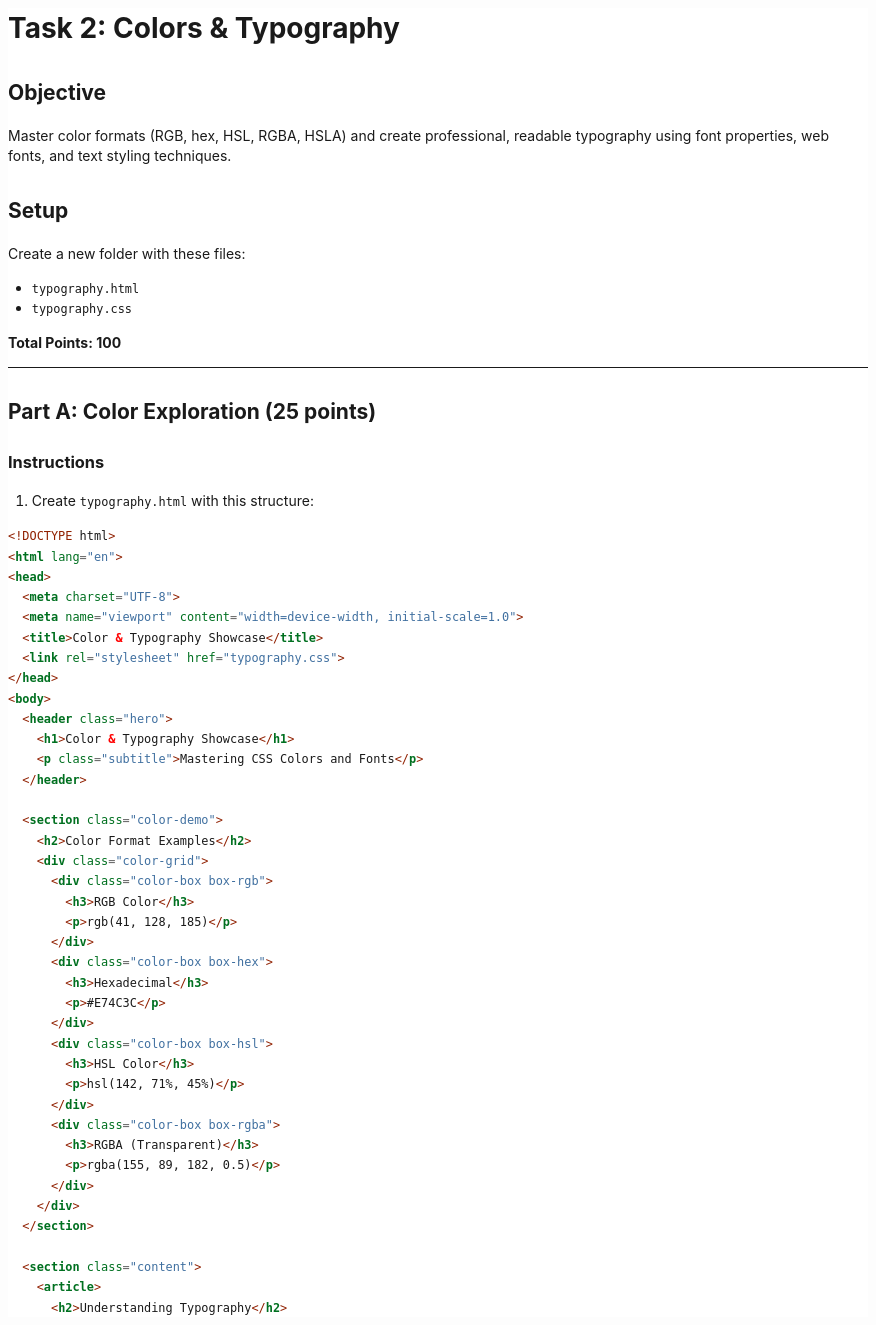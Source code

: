 # Task 2: Colors & Typography

## Objective
Master color formats (RGB, hex, HSL, RGBA, HSLA) and create professional, readable typography using font properties, web fonts, and text styling techniques.

## Setup
Create a new folder with these files:
- `typography.html`
- `typography.css`

**Total Points: 100**

---

## Part A: Color Exploration (25 points)

### Instructions

1. Create `typography.html` with this structure:

```html
<!DOCTYPE html>
<html lang="en">
<head>
  <meta charset="UTF-8">
  <meta name="viewport" content="width=device-width, initial-scale=1.0">
  <title>Color & Typography Showcase</title>
  <link rel="stylesheet" href="typography.css">
</head>
<body>
  <header class="hero">
    <h1>Color & Typography Showcase</h1>
    <p class="subtitle">Mastering CSS Colors and Fonts</p>
  </header>
  
  <section class="color-demo">
    <h2>Color Format Examples</h2>
    <div class="color-grid">
      <div class="color-box box-rgb">
        <h3>RGB Color</h3>
        <p>rgb(41, 128, 185)</p>
      </div>
      <div class="color-box box-hex">
        <h3>Hexadecimal</h3>
        <p>#E74C3C</p>
      </div>
      <div class="color-box box-hsl">
        <h3>HSL Color</h3>
        <p>hsl(142, 71%, 45%)</p>
      </div>
      <div class="color-box box-rgba">
        <h3>RGBA (Transparent)</h3>
        <p>rgba(155, 89, 182, 0.5)</p>
      </div>
    </div>
  </section>
  
  <section class="content">
    <article>
      <h2>Understanding Typography</h2>
```